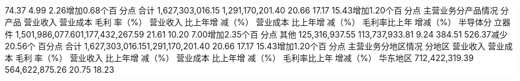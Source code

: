 74.37
4.99
2.26增加0.68个百
分点
合计
1,627,303,016.15
1,291,170,201.40
20.66
17.17
15.43增加1.20个百
分点
主营业务分产品情况
分产品
营业收入
营业成本
毛利
率（%）
营业收入
比上年增
减（%）
营业成本
比上年增
减（%）
毛利率比上年
增减（%）
半导体分
立器件
1,501,986,077.601,177,432,267.59
21.61
10.20
7.00增加2.35个百
分点
其他
125,316,937.55
113,737,933.81
9.24
384.51
526.37减少20.56个
百分点
合计
1,627,303,016.151,291,170,201.40
20.66
17.17
15.43增加1.20个百
分点
主营业务分地区情况
分地区
营业收入
营业成本
毛利
率（%）
营业收入
比上年增
减（%）
营业成本
比上年增
减（%）
毛利率比上年
增减（%）
华东地区
712,422,319.39
564,622,875.26
20.75
18.23